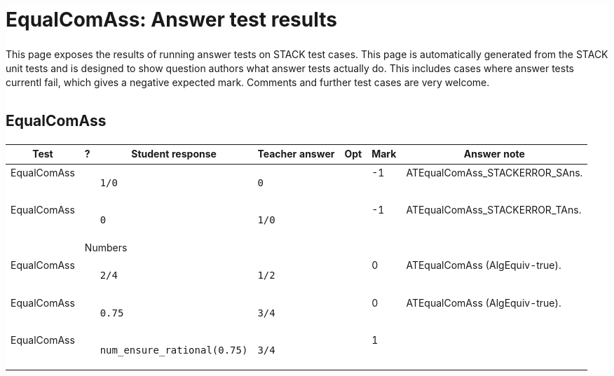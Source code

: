 # EqualComAss: Answer test results

This page exposes the results of running answer tests on STACK test cases.  This page is automatically generated from the STACK unit tests and is designed to show question authors what answer tests actually do.  This includes cases where answer tests currentl fail, which gives a negative expected mark.  Comments and further test cases are very welcome.



<h2>EqualComAss</h2><div class="no-overflow"><table class="flexible table table-striped table-hover generaltable generalbox stacktestsuite"><thead><tr><th class="header c0" scope="col">Test<div class="commands"></div></th><th class="header c1" scope="col">?<div class="commands"></div></th><th class="header c2" scope="col">Student response<div class="commands"></div></th><th class="header c3" scope="col">Teacher answer<div class="commands"></div></th><th class="header c4" scope="col">Opt<div class="commands"></div></th><th class="header c5" scope="col">Mark<div class="commands"></div></th><th class="header c6" scope="col">Answer note<div class="commands"></div></th>
</tr></thead><tbody>
<tr class="expectedfail">
  <td class="cell c0">EqualComAss</td>
  <td class="cell c1"><span style="color:orange;"><i class="fa fa-adjust"></i></span></td>
  <td class="cell c2"><pre>1/0</pre></td>
  <td class="cell c3"><pre>0</pre></td>
  <td class="cell c4"></td>
  <td class="cell c5">-1</td>
  <td class="cell c6">ATEqualComAss_STACKERROR_SAns.</td>
</tr>
<tr class="expectedfail">
  <td class="cell c0">EqualComAss</td>
  <td class="cell c1"><span style="color:orange;"><i class="fa fa-adjust"></i></span></td>
  <td class="cell c2"><pre>0</pre></td>
  <td class="cell c3"><pre>1/0</pre></td>
  <td class="cell c4"></td>
  <td class="cell c5">-1</td>
  <td class="cell c6">ATEqualComAss_STACKERROR_TAns.</td>
</tr>
<tr class="notes">
  <td class="cell c0"><td colspan="6">Numbers</td></td>
</tr>
<tr class="pass">
  <td class="cell c0">EqualComAss</td>
  <td class="cell c1"><span style="color:green;"><i class="fa fa-check"></i></span></td>
  <td class="cell c2"><pre>2/4</pre></td>
  <td class="cell c3"><pre>1/2</pre></td>
  <td class="cell c4"></td>
  <td class="cell c5">0</td>
  <td class="cell c6">ATEqualComAss (AlgEquiv-true).</td>
</tr>
<tr class="pass">
  <td class="cell c0">EqualComAss</td>
  <td class="cell c1"><span style="color:green;"><i class="fa fa-check"></i></span></td>
  <td class="cell c2"><pre>0.75</pre></td>
  <td class="cell c3"><pre>3/4</pre></td>
  <td class="cell c4"></td>
  <td class="cell c5">0</td>
  <td class="cell c6">ATEqualComAss (AlgEquiv-true).</td>
</tr>
<tr class="pass">
  <td class="cell c0">EqualComAss</td>
  <td class="cell c1"><span style="color:green;"><i class="fa fa-check"></i></span></td>
  <td class="cell c2"><pre>num_ensure_rational(0.75)</pre></td>
  <td class="cell c3"><pre>3/4</pre></td>
  <td class="cell c4"></td>
  <td class="cell c5">1</td>
  <td class="cell c6"></td>